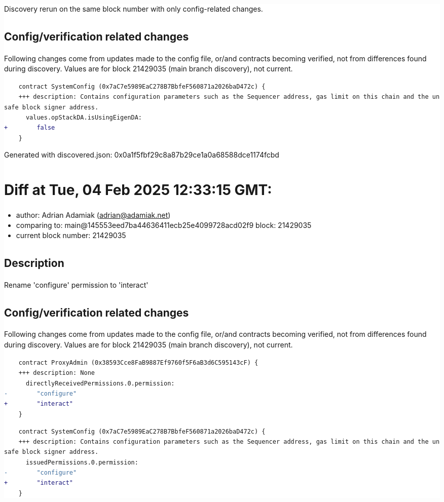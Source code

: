 Discovery rerun on the same block number with only config-related changes.

## Config/verification related changes

Following changes come from updates made to the config file,
or/and contracts becoming verified, not from differences found during
discovery. Values are for block 21429035 (main branch discovery), not current.

```diff
    contract SystemConfig (0x7aC7e5989EaC278B7BbfeF560871a2026baD472c) {
    +++ description: Contains configuration parameters such as the Sequencer address, gas limit on this chain and the unsafe block signer address.
      values.opStackDA.isUsingEigenDA:
+        false
    }
```

Generated with discovered.json: 0x0a1f5fbf29c8a87b29ce1a0a68588dce1174fcbd

# Diff at Tue, 04 Feb 2025 12:33:15 GMT:

- author: Adrian Adamiak (<adrian@adamiak.net>)
- comparing to: main@145553eed7ba44636411ecb25e4099728acd02f9 block: 21429035
- current block number: 21429035

## Description

Rename 'configure' permission to 'interact'

## Config/verification related changes

Following changes come from updates made to the config file,
or/and contracts becoming verified, not from differences found during
discovery. Values are for block 21429035 (main branch discovery), not current.

```diff
    contract ProxyAdmin (0x38593Cce8FaB9887Ef9760f5F6aB3d6C595143cF) {
    +++ description: None
      directlyReceivedPermissions.0.permission:
-        "configure"
+        "interact"
    }
```

```diff
    contract SystemConfig (0x7aC7e5989EaC278B7BbfeF560871a2026baD472c) {
    +++ description: Contains configuration parameters such as the Sequencer address, gas limit on this chain and the unsafe block signer address.
      issuedPermissions.0.permission:
-        "configure"
+        "interact"
    }
```
